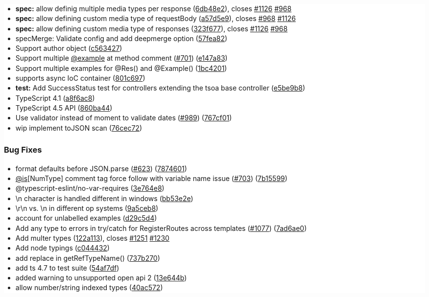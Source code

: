 * **spec:** allow definig multiple media types per response ([6db48e2](https://github.com/lukeautry/tsoa/commit/6db48e25281e21918c90ae2ed54b78b99330327a)), closes [#1126](https://github.com/lukeautry/tsoa/issues/1126) [#968](https://github.com/lukeautry/tsoa/issues/968)
* **spec:** allow defining custom media type of requestBody ([a57d5e9](https://github.com/lukeautry/tsoa/commit/a57d5e981b9c36f03697d9fda77a5c503207974a)), closes [#968](https://github.com/lukeautry/tsoa/issues/968) [#1126](https://github.com/lukeautry/tsoa/issues/1126)
* **spec:** allow defining custom media type of responses ([323f677](https://github.com/lukeautry/tsoa/commit/323f6776b09c388e312f1a50fc1d94875d1a642e)), closes [#1126](https://github.com/lukeautry/tsoa/issues/1126) [#968](https://github.com/lukeautry/tsoa/issues/968)
* specMerge: Validate config and add deepmerge option ([57fea82](https://github.com/lukeautry/tsoa/commit/57fea82f1a939afaa0e770c9a3c6f261b861bf16))
* Support author object ([c563427](https://github.com/lukeautry/tsoa/commit/c56342738a9f00f6112a28006d1fa22016a4667e))
* Support multiple [@example](https://github.com/example) at method comment ([#701](https://github.com/lukeautry/tsoa/issues/701)) ([e147a83](https://github.com/lukeautry/tsoa/commit/e147a830a2d7a9992ebcd77feb24576a5c7e0394))
* Support multiple examples for @Res() and @Example() ([1bc4201](https://github.com/lukeautry/tsoa/commit/1bc4201f51738f716cb9544fc1d5775831c1db93))
* supports async IoC container ([801c697](https://github.com/lukeautry/tsoa/commit/801c6976071c713435c241288de524ab0e2cf657))
* **test:** Add SuccessStatus test for controllers extending the tsoa base controller ([e5be9b8](https://github.com/lukeautry/tsoa/commit/e5be9b86372e1e99302df431688a674ab75ff686))
* TypeScript 4.1 ([a8f6ac8](https://github.com/lukeautry/tsoa/commit/a8f6ac84a354412b02043d6f8c4af2e2e18de8a2))
* TypeScript 4.5 API ([860ba44](https://github.com/lukeautry/tsoa/commit/860ba44e4449874f3ba117616d8e2edbee0bec66))
* Use validator instead of moment to validate dates ([#989](https://github.com/lukeautry/tsoa/issues/989)) ([767cf01](https://github.com/lukeautry/tsoa/commit/767cf011a5f3e4abe77daf2e6fcfbef67519a919))
* wip implement toJSON scan ([76cec72](https://github.com/lukeautry/tsoa/commit/76cec72c6ad26f4f9e983e907d1df4d9538527de))


### Bug Fixes

*  format defaults before JSON.parse ([#623](https://github.com/lukeautry/tsoa/issues/623)) ([7874601](https://github.com/lukeautry/tsoa/commit/7874601b9d8f98e77397040b6f9298f6e457a2cd))
* [@is](https://github.com/is)[NumType] comment tag force follow with variable name issue ([#703](https://github.com/lukeautry/tsoa/issues/703)) ([7b15599](https://github.com/lukeautry/tsoa/commit/7b1559974a29bcb98ce2ad44f2329d0590197e5e))
* @typescript-eslint/no-var-requires ([3e764e8](https://github.com/lukeautry/tsoa/commit/3e764e8064d3731c165d933b7f877026b1374da8))
* \n character is handled different in windows ([bb53e2e](https://github.com/lukeautry/tsoa/commit/bb53e2ec202962e2785fdf11f0abede4a43591d8))
* \r\n vs. \n  in different op systems ([9a5ceb8](https://github.com/lukeautry/tsoa/commit/9a5ceb8bedcf8de9145f6525e888a8019adf4bc9))
* account for unlabelled examples ([d29c5d4](https://github.com/lukeautry/tsoa/commit/d29c5d4e6a148de951212d364ef1702036920ec8))
* Add any type to errors in try/catch for RegisterRoutes across templates ([#1077](https://github.com/lukeautry/tsoa/issues/1077)) ([7ad6ae0](https://github.com/lukeautry/tsoa/commit/7ad6ae0e74c02e352aa04ce39060e20f5b4895d3))
* Add multer types ([122a113](https://github.com/lukeautry/tsoa/commit/122a113421ba84cfc77437e0ea375880523221b7)), closes [#1251](https://github.com/lukeautry/tsoa/issues/1251) [#1230](https://github.com/lukeautry/tsoa/issues/1230)
* Add node typings ([c044432](https://github.com/lukeautry/tsoa/commit/c044432c24306376601383234a17be901f2a2566))
* add replace in getRefTypeName() ([737b270](https://github.com/lukeautry/tsoa/commit/737b270936c925dd8c3ec0d4aba64f763813d884))
* add ts 4.7 to test suite ([54af7df](https://github.com/lukeautry/tsoa/commit/54af7df40bcc9cfd95b32149ff638c2a0a100ad6))
* added warning to unsupported open api 2 ([13e644b](https://github.com/lukeautry/tsoa/commit/13e644b629c9e2dd001a569340f184971bd64d04))
* allow number/string indexed types ([40ac572](https://github.com/lukeautry/tsoa/commit/40ac572421c6fdc2ce3fe88b9a313a85be08f0c5))